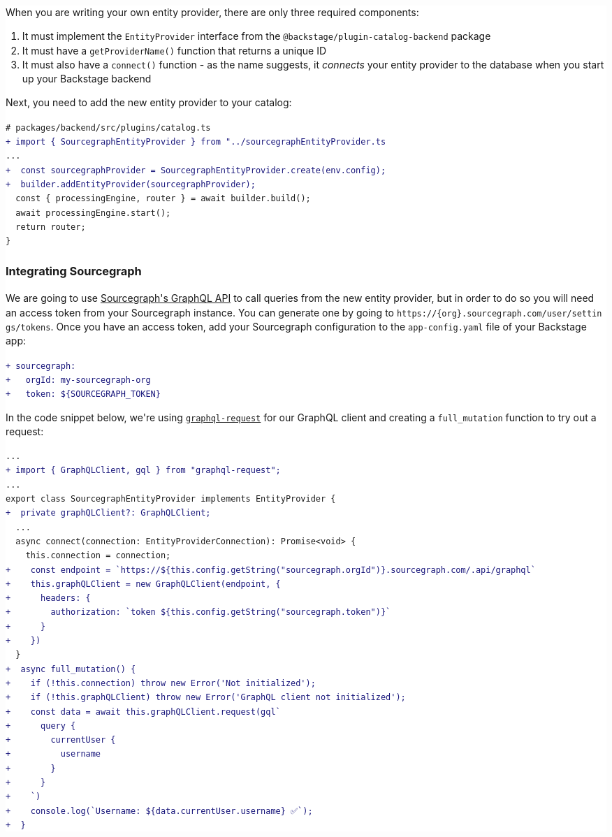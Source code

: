 When you are writing your own entity provider, there are only three required components:

1. It must implement the `EntityProvider` interface from the `@backstage/plugin-catalog-backend` package
2. It must have a `getProviderName()` function that returns a unique ID
3. It must also have a `connect()` function - as the name suggests, it _connects_ your entity provider to the database when you start up your Backstage backend

Next, you need to add the new entity provider to your catalog:

```diff
# packages/backend/src/plugins/catalog.ts
+ import { SourcegraphEntityProvider } from "../sourcegraphEntityProvider.ts
...
+  const sourcegraphProvider = SourcegraphEntityProvider.create(env.config);
+  builder.addEntityProvider(sourcegraphProvider);
  const { processingEngine, router } = await builder.build();
  await processingEngine.start();
  return router;
}
```
### Integrating Sourcegraph

We are going to use [Sourcegraph's GraphQL API](https://docs.sourcegraph.com/api/graphql) to call queries from the new entity provider, but in order to do so you will need an access token from your Sourcegraph instance. You can generate one by going to `https://{org}.sourcegraph.com/user/settings/tokens`. Once you have an access token, add your Sourcegraph configuration to the `app-config.yaml` file of your Backstage app:

```diff
+ sourcegraph:
+   orgId: my-sourcegraph-org
+   token: ${SOURCEGRAPH_TOKEN}
```

In the code snippet below, we're using [`graphql-request`](https://github.com/prisma-labs/graphql-request) for our GraphQL client and creating a `full_mutation` function to try out a request:

```diff
...
+ import { GraphQLClient, gql } from "graphql-request";
...
export class SourcegraphEntityProvider implements EntityProvider {
+  private graphQLClient?: GraphQLClient;
  ...
  async connect(connection: EntityProviderConnection): Promise<void> {
    this.connection = connection;
+    const endpoint = `https://${this.config.getString("sourcegraph.orgId")}.sourcegraph.com/.api/graphql`
+    this.graphQLClient = new GraphQLClient(endpoint, {
+      headers: {
+        authorization: `token ${this.config.getString("sourcegraph.token")}`
+      }
+    })
  }
+  async full_mutation() {
+    if (!this.connection) throw new Error('Not initialized');
+    if (!this.graphQLClient) throw new Error('GraphQL client not initialized');
+    const data = await this.graphQLClient.request(gql`
+      query {
+        currentUser {
+          username
+        }
+      }
+    `)
+    console.log(`Username: ${data.currentUser.username} ✅`);
+  }
```